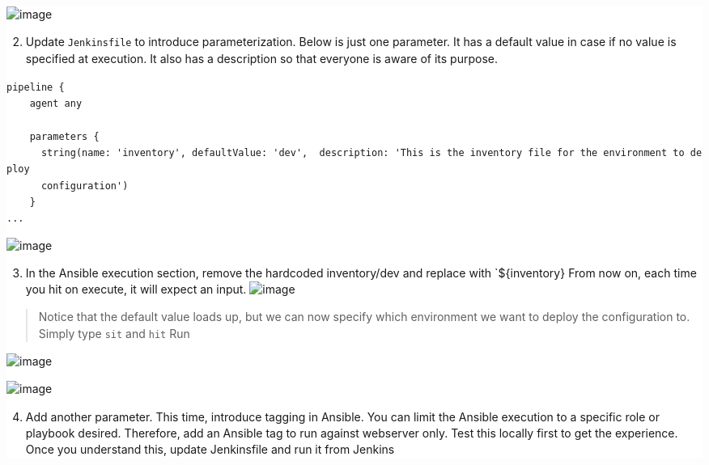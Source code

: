 ![image](https://github.com/melkamu372/StegHub-DevOps-Cloud-Engineering/assets/47281626/90a2c307-5d34-422d-b4b8-d22d61cc81bf)

2. Update `Jenkinsfile` to introduce parameterization. Below is just one parameter. It has a default value in case if no value is
   specified at execution. It also has a description so that everyone is aware of its purpose.

```
pipeline {
    agent any

    parameters {
      string(name: 'inventory', defaultValue: 'dev',  description: 'This is the inventory file for the environment to deploy
      configuration')
    }
...
```

![image](https://github.com/melkamu372/StegHub-DevOps-Cloud-Engineering/assets/47281626/98aad8de-2501-4062-a2ca-2da93d9bc178)

3. In the Ansible execution section, remove the hardcoded inventory/dev and replace with `${inventory}
   From now on, each time you hit on execute, it will expect an input.
   ![image](https://github.com/melkamu372/StegHub-DevOps-Cloud-Engineering/assets/47281626/30b44153-56d8-4a97-b737-ddc13e3af980)

> Notice that the default value loads up, but we can now specify which environment we want to deploy the configuration to. Simply type
> `sit` and `hit` Run

![image](https://github.com/melkamu372/StegHub-DevOps-Cloud-Engineering/assets/47281626/5a4550a5-5e28-4538-9e03-88bcf62a6f1f)

![image](https://github.com/melkamu372/StegHub-DevOps-Cloud-Engineering/assets/47281626/b1ff271f-db69-426f-b4b7-3f41fdf4cd39)

4. Add another parameter. This time, introduce tagging in Ansible. You can limit the Ansible execution to a specific role or playbook
   desired. Therefore, add an Ansible tag to run against webserver only. Test this locally first to get the experience. Once you
   understand this, update Jenkinsfile and run it from Jenkins

